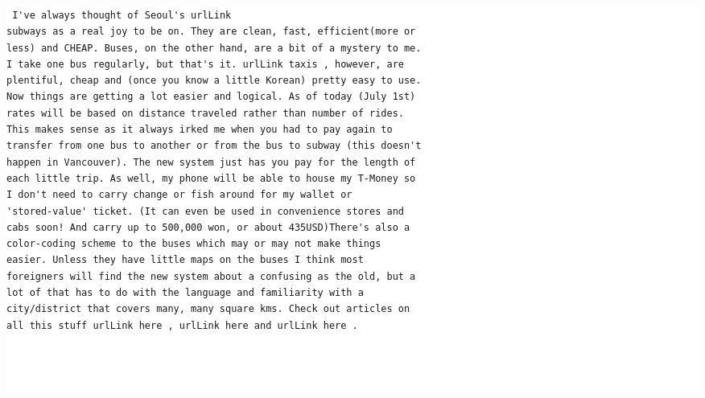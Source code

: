 </code></pre><pre><code>         I&#39;ve always thought of Seoul&#39;s  urlLink subways  as a real joy to be on. They are clean, fast, efficient(more or less) and CHEAP.  Buses, on the other hand, are a bit of a mystery to me.  I take one bus regularly, but that&#39;s it.   urlLink taxis , however, are plentiful, cheap and (once you know a little Korean) pretty easy to use.  Now things are getting a lot easier and logical.  As of today (July 1st) rates will be based on distance traveled rather than number of rides.  This makes sense as it always irked me when you had to pay again to transfer from one bus to another or from the bus to subway (this doesn&#39;t happen in Vancouver).  The new system just has you pay for the length of each little trip.  As well, my phone will be able to house my T-Money so I don&#39;t need to carry change or fish around for my wallet or &#39;stored-value&#39; ticket.  (It can even be used in convenience stores and cabs soon! And carry up to 500,000 won, or about 435USD)There&#39;s also a color-coding scheme to the buses which may or may not make things easier.  Unless they have little maps on the buses I think most foreigners will find the new system about a confusing as the old, but a lot of that has to do with the language and familiarity with a city/district that covers many, many square kms.  Check out articles on all this stuff  urlLink here ,  urlLink here  and  urlLink here .         